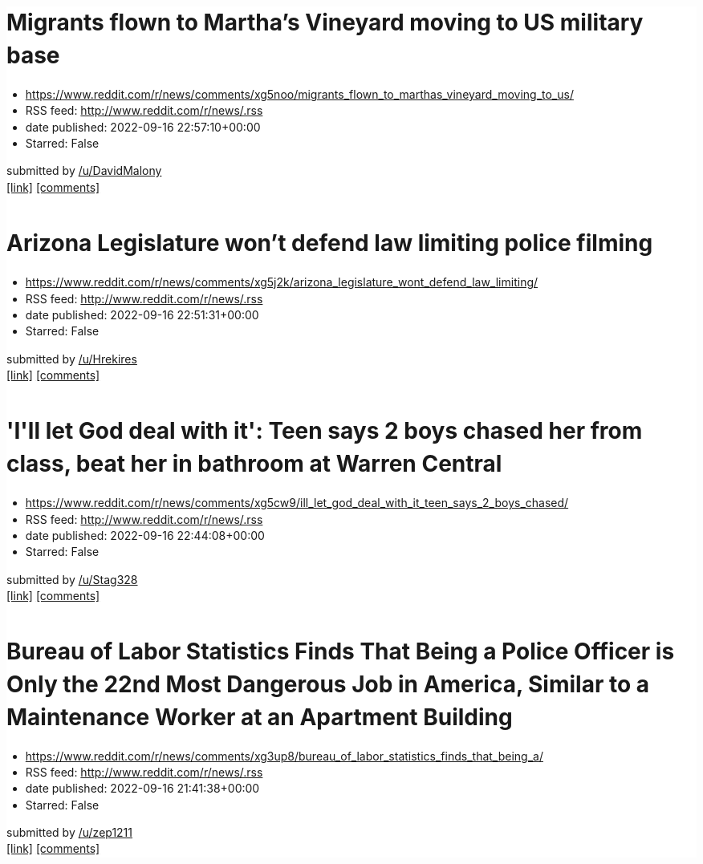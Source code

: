 # Migrants flown to Martha’s Vineyard moving to US military base
 - https://www.reddit.com/r/news/comments/xg5noo/migrants_flown_to_marthas_vineyard_moving_to_us/
 - RSS feed: http://www.reddit.com/r/news/.rss
 - date published: 2022-09-16 22:57:10+00:00
 - Starred: False

&#32; submitted by &#32; <a href="https://www.reddit.com/user/DavidMalony"> /u/DavidMalony </a> <br /> <span><a href="https://www.aljazeera.com/news/2022/9/16/migrants-flown-to-marthas-vineyard-moving-to-us-military-base">[link]</a></span> &#32; <span><a href="https://www.reddit.com/r/news/comments/xg5noo/migrants_flown_to_marthas_vineyard_moving_to_us/">[comments]</a></span>

# Arizona Legislature won’t defend law limiting police filming
 - https://www.reddit.com/r/news/comments/xg5j2k/arizona_legislature_wont_defend_law_limiting/
 - RSS feed: http://www.reddit.com/r/news/.rss
 - date published: 2022-09-16 22:51:31+00:00
 - Starred: False

&#32; submitted by &#32; <a href="https://www.reddit.com/user/Hrekires"> /u/Hrekires </a> <br /> <span><a href="https://apnews.com/article/arizona-phoenix-legislature-news-media-c85b3cdf802bf9dae914315f09fd836c?taid=6324ee67e8a01e00014e9fb5&amp;utm_campaign=TrueAnthem&amp;utm_medium=AP&amp;utm_source=Twitter">[link]</a></span> &#32; <span><a href="https://www.reddit.com/r/news/comments/xg5j2k/arizona_legislature_wont_defend_law_limiting/">[comments]</a></span>

# 'I'll let God deal with it': Teen says 2 boys chased her from class, beat her in bathroom at Warren Central
 - https://www.reddit.com/r/news/comments/xg5cw9/ill_let_god_deal_with_it_teen_says_2_boys_chased/
 - RSS feed: http://www.reddit.com/r/news/.rss
 - date published: 2022-09-16 22:44:08+00:00
 - Starred: False

&#32; submitted by &#32; <a href="https://www.reddit.com/user/Stag328"> /u/Stag328 </a> <br /> <span><a href="https://www.wrtv.com/news/local-news/crime/ill-let-god-deal-with-it-warren-central-high-school-student-attacked-at-school">[link]</a></span> &#32; <span><a href="https://www.reddit.com/r/news/comments/xg5cw9/ill_let_god_deal_with_it_teen_says_2_boys_chased/">[comments]</a></span>

# Bureau of Labor Statistics Finds That Being a Police Officer is Only the 22nd Most Dangerous Job in America, Similar to a Maintenance Worker at an Apartment Building
 - https://www.reddit.com/r/news/comments/xg3up8/bureau_of_labor_statistics_finds_that_being_a/
 - RSS feed: http://www.reddit.com/r/news/.rss
 - date published: 2022-09-16 21:41:38+00:00
 - Starred: False

&#32; submitted by &#32; <a href="https://www.reddit.com/user/zep1211"> /u/zep1211 </a> <br /> <span><a href="https://www.ishn.com/articles/112748-top-25-most-dangerous-jobs-in-the-united-states">[link]</a></span> &#32; <span><a href="https://www.reddit.com/r/news/comments/xg3up8/bureau_of_labor_statistics_finds_that_being_a/">[comments]</a></span>

